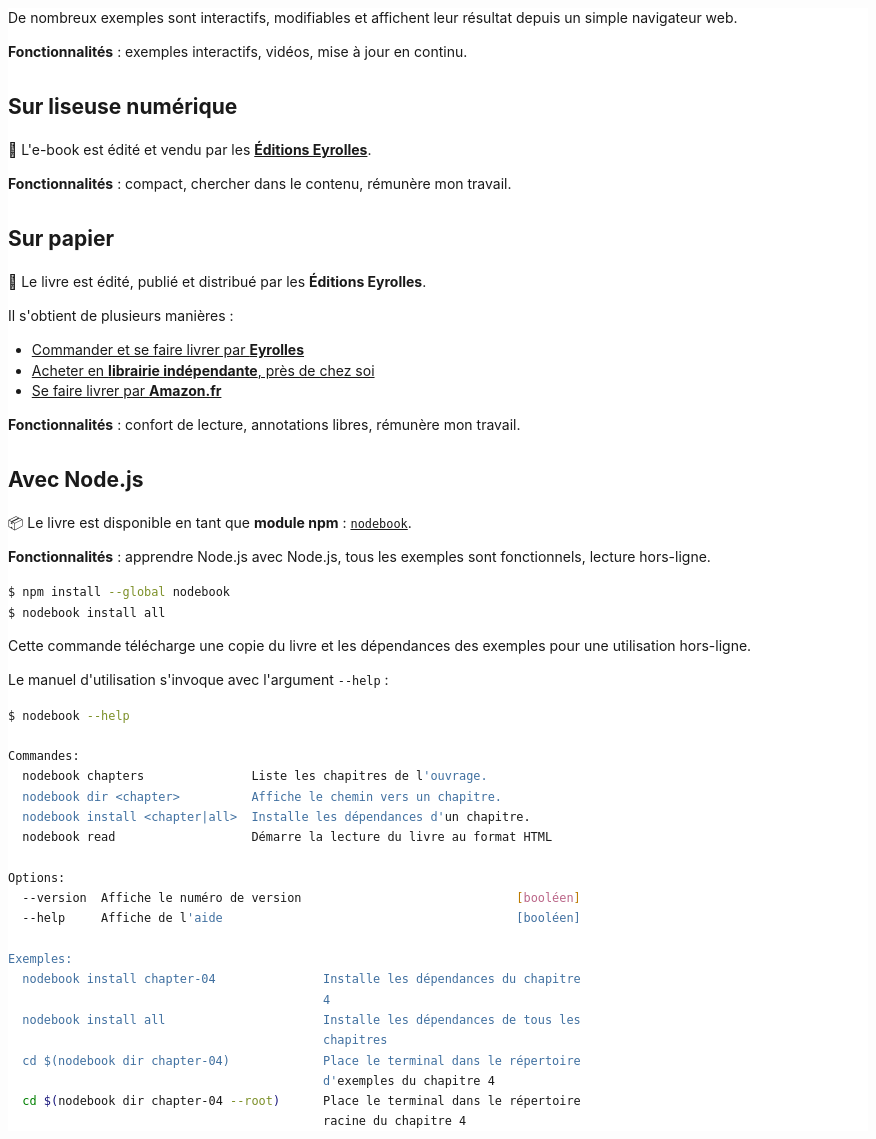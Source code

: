 De nombreux exemples sont interactifs, modifiables et affichent leur résultat depuis un simple navigateur web.

**Fonctionnalités** : exemples interactifs, vidéos, mise à jour en continu.

## Sur liseuse numérique

📱 L'e-book est édité et vendu par les [**Éditions Eyrolles**](https://www.editions-eyrolles.com/Livre/9782212139938).

**Fonctionnalités** : compact, chercher dans le contenu, rémunère mon travail.

## Sur papier

📖 Le livre est édité, publié et distribué par les **Éditions Eyrolles**.

Il s'obtient de plusieurs manières :

* [Commander et se faire livrer par **Eyrolles**](https://www.eyrolles.com/Informatique/Livre/node-js-9782212139938)
* [Acheter en **librairie indépendante**, près de chez soi](https://www.placedeslibraires.fr/livre/9782212139938)
* [Se faire livrer par **Amazon.fr**](https://amzn.to/2F0l737)

**Fonctionnalités** : confort de lecture, annotations libres, rémunère mon travail.


## Avec Node.js

📦 Le livre est disponible en tant que **module npm** : [`nodebook`][livre-npm].

**Fonctionnalités** : apprendre Node.js avec Node.js, tous les exemples sont fonctionnels, lecture hors-ligne.

```bash
$ npm install --global nodebook
$ nodebook install all
```

Cette commande télécharge une copie du livre et les dépendances des exemples pour une utilisation hors-ligne.

Le manuel d'utilisation s'invoque avec l'argument `--help` :

```bash
$ nodebook --help

Commandes:
  nodebook chapters               Liste les chapitres de l'ouvrage.
  nodebook dir <chapter>          Affiche le chemin vers un chapitre.
  nodebook install <chapter|all>  Installe les dépendances d'un chapitre.
  nodebook read                   Démarre la lecture du livre au format HTML

Options:
  --version  Affiche le numéro de version                              [booléen]
  --help     Affiche de l'aide                                         [booléen]

Exemples:
  nodebook install chapter-04               Installe les dépendances du chapitre
                                            4
  nodebook install all                      Installe les dépendances de tous les
                                            chapitres
  cd $(nodebook dir chapter-04)             Place le terminal dans le répertoire
                                            d'exemples du chapitre 4
  cd $(nodebook dir chapter-04 --root)      Place le terminal dans le répertoire
                                            racine du chapitre 4
```


[ci-linux]: https://travis-ci.org/oncletom/nodebook.svg?branch=master
[ci-windows]: https://ci.appveyor.com/api/projects/status/crewvvqeybl8f16c?svg=true&amp;branch=master
[journal-2018]: docs/JOURNAL.md
[journal-2017]: docs/JOURNAL-2017.md
[livre-web]: https://oncletom.io/node.js/
[livre-npm]: https://npmjs.com/nodebook
[Eyrolles]: http://www.eyrolles.fr
[playlist]: https://open.spotify.com/user/oncletom/playlist/4Ywqaz0XpFVNa5CKohuUN8?si=edpuGs_NRgapHyigrrwU3w
[licence MIT]: LICENSE
[cc-nc-by-sa]: https://creativecommons.org/licenses/by-nc-sa/4.0/deed.fr
[backers]: https://opencollective.com/nodebook#backers
[sponsors]: https://opencollective.com/nodebook#sponsor
[contributors]: https://github.com/oncletom/nodebook/graphs/contributors
[preamble]: foreword/preamble.adoc
[ch01]: chapter-01/index.adoc
[ch01-issues]: https://github.com/oncletom/nodebook/labels/:book:%20chapitre:1
[ch01-deps]: https://david-dm.org/oncletom/nodebook/status.svg?path=chapter-01
[ch01-security]: https://snyk.io/test/github/oncletom/nodebook/badge.svg?targetFile=chapter-01/package.json
[ch02]: chapter-02/index.adoc
[ch02-issues]: https://github.com/oncletom/nodebook/labels/:book:%20chapitre:2
[ch02-deps]: https://david-dm.org/oncletom/nodebook/status.svg?path=chapter-02
[ch02-security]: https://snyk.io/test/github/oncletom/nodebook/badge.svg?targetFile=chapter-02/package.json
[ch03]: chapter-03/index.adoc
[ch03-issues]: https://github.com/oncletom/nodebook/labels/:book:%20chapitre:3
[ch03-deps]: https://david-dm.org/oncletom/nodebook/status.svg?path=chapter-03
[ch03-security]: https://snyk.io/test/github/oncletom/nodebook/badge.svg?targetFile=chapter-03/package.json
[ch04]: chapter-04/index.adoc
[ch04-issues]: https://github.com/oncletom/nodebook/labels/:book:%20chapitre:4
[ch04-deps]: https://david-dm.org/oncletom/nodebook/status.svg?path=chapter-04
[ch04-security]: https://snyk.io/test/github/oncletom/nodebook/badge.svg?targetFile=chapter-04/package.json
[ch05]: chapter-05/index.adoc
[ch05-issues]: https://github.com/oncletom/nodebook/labels/:book:%20chapitre:5
[ch05-deps]: https://david-dm.org/oncletom/nodebook/status.svg?path=chapter-05
[ch05-security]: https://snyk.io/test/github/oncletom/nodebook/badge.svg?targetFile=chapter-05/package.json
[ch06]: chapter-06/index.adoc
[ch06-issues]: https://github.com/oncletom/nodebook/labels/:book:%20chapitre:6
[ch06-deps]: https://david-dm.org/oncletom/nodebook/status.svg?path=chapter-06
[ch06-security]: https://snyk.io/test/github/oncletom/nodebook/badge.svg?targetFile=chapter-06/package.json
[ch07]: chapter-07/index.adoc
[ch07-issues]: https://github.com/oncletom/nodebook/labels/:book:%20chapitre:7
[ch07-deps]: https://david-dm.org/oncletom/nodebook/status.svg?path=chapter-07
[ch07-security]: https://snyk.io/test/github/oncletom/nodebook/badge.svg?targetFile=chapter-07/package.json
[ch08]: chapter-08/index.adoc
[ch08-issues]: https://github.com/oncletom/nodebook/labels/:book:%20chapitre:8
[ch08-deps]: https://david-dm.org/oncletom/nodebook/status.svg?path=chapter-08
[ch08-security]: https://snyk.io/test/github/oncletom/nodebook/badge.svg?targetFile=chapter-08/package.json
[ch09]: chapter-09/index.adoc
[ch09-issues]: https://github.com/oncletom/nodebook/labels/:book:%20chapitre:9
[ch09-deps]: https://david-dm.org/oncletom/nodebook/status.svg?path=chapter-09
[ch09-security]: https://snyk.io/test/github/oncletom/nodebook/badge.svg?targetFile=chapter-09/package.json
[a01]: appendix-a/index.adoc
[appendix-issues]: https://github.com/oncletom/nodebook/labels/:book:%20chapitre:annexes
[a01-deps]: https://david-dm.org/oncletom/nodebook/status.svg?path=appendix-a
[a01-security]: https://snyk.io/test/github/oncletom/nodebook/badge.svg?targetFile=appendix-a/package.json